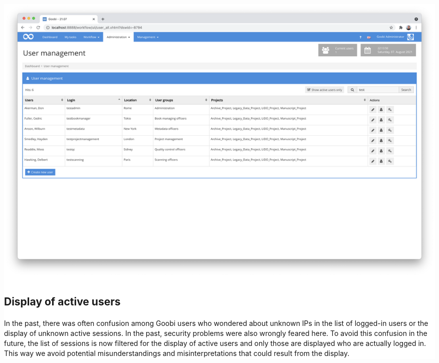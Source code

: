 ![Search by user and sort in all columns](2107_users_en.png)

## Display of active users

In the past, there was often confusion among Goobi users who wondered about unknown IPs in the list of logged-in users or the display of unknown active sessions. In the past, security problems were also wrongly feared here. To avoid this confusion in the future, the list of sessions is now filtered for the display of active users and only those are displayed who are actually logged in. This way we avoid potential misunderstandings and misinterpretations that could result from the display.
